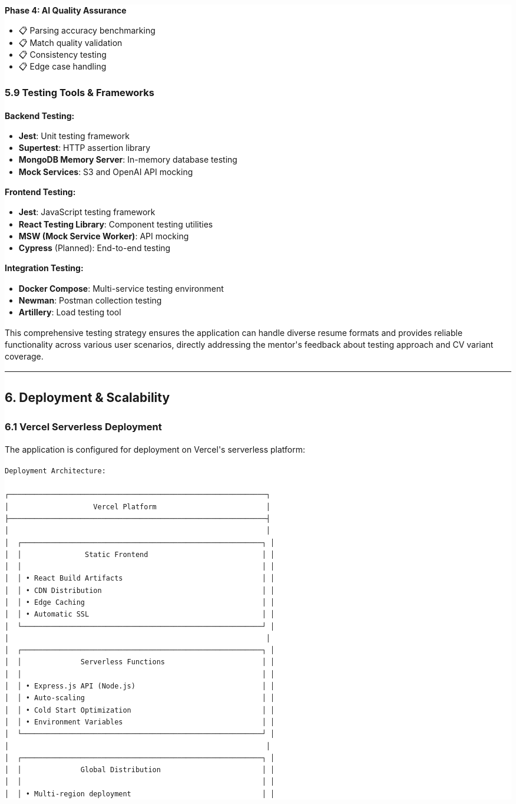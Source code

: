 **Phase 4: AI Quality Assurance**
- 📋 Parsing accuracy benchmarking
- 📋 Match quality validation
- 📋 Consistency testing
- 📋 Edge case handling

### 5.9 Testing Tools & Frameworks

**Backend Testing:**
- **Jest**: Unit testing framework
- **Supertest**: HTTP assertion library
- **MongoDB Memory Server**: In-memory database testing
- **Mock Services**: S3 and OpenAI API mocking

**Frontend Testing:**
- **Jest**: JavaScript testing framework
- **React Testing Library**: Component testing utilities
- **MSW (Mock Service Worker)**: API mocking
- **Cypress** (Planned): End-to-end testing

**Integration Testing:**
- **Docker Compose**: Multi-service testing environment
- **Newman**: Postman collection testing
- **Artillery**: Load testing tool

This comprehensive testing strategy ensures the application can handle diverse resume formats and provides reliable functionality across various user scenarios, directly addressing the mentor's feedback about testing approach and CV variant coverage.

---

## 6. Deployment & Scalability

### 6.1 Vercel Serverless Deployment

The application is configured for deployment on Vercel's serverless platform:

```
Deployment Architecture:

┌─────────────────────────────────────────────────────────────┐
│                    Vercel Platform                          │
├─────────────────────────────────────────────────────────────┤
│                                                             │
│  ┌─────────────────────────────────────────────────────────┐ │
│  │               Static Frontend                           │ │
│  │                                                         │ │
│  │ • React Build Artifacts                                 │ │
│  │ • CDN Distribution                                      │ │
│  │ • Edge Caching                                          │ │
│  │ • Automatic SSL                                         │ │
│  └─────────────────────────────────────────────────────────┘ │
│                                                             │
│  ┌─────────────────────────────────────────────────────────┐ │
│  │              Serverless Functions                       │ │
│  │                                                         │ │
│  │ • Express.js API (Node.js)                              │ │
│  │ • Auto-scaling                                          │ │
│  │ • Cold Start Optimization                               │ │
│  │ • Environment Variables                                 │ │
│  └─────────────────────────────────────────────────────────┘ │
│                                                             │
│  ┌─────────────────────────────────────────────────────────┐ │
│  │              Global Distribution                        │ │
│  │                                                         │ │
│  │ • Multi-region deployment                               │ │
```